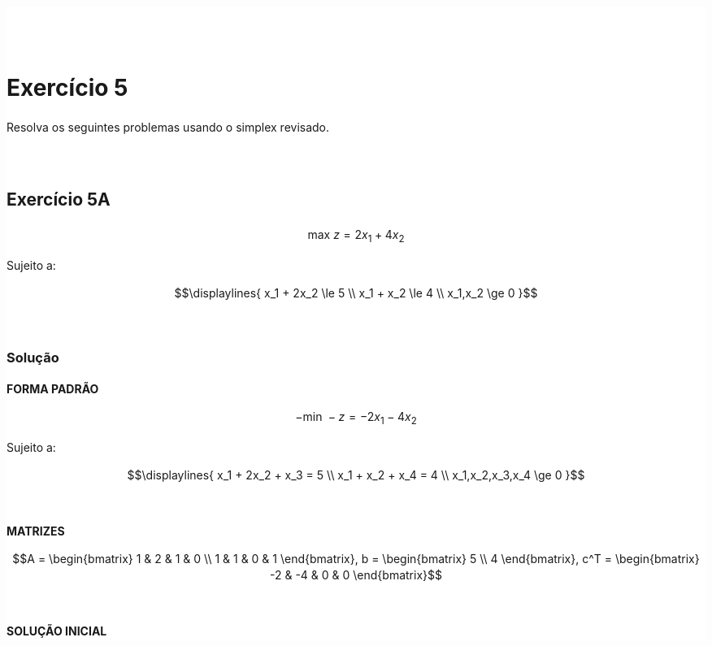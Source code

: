 <br>
<br>

# Exercício 5

Resolva os seguintes problemas usando o simplex revisado.

<br>

## Exercício 5A

```math
\text{max } z = 2x_1 + 4x_2
```

Sujeito a:

```math
\displaylines{
    x_1 + 2x_2 \le 5 \\
    x_1 + x_2 \le 4 \\
    x_1,x_2 \ge 0
}
```

<br>

### Solução

**FORMA PADRÃO**

```math
-\text{min } -z = -2x_1 - 4x_2
```

Sujeito a:

```math
\displaylines{
    x_1 + 2x_2 + x_3 = 5 \\
    x_1 + x_2 + x_4 = 4 \\
    x_1,x_2,x_3,x_4 \ge 0
}
```

<br>

**MATRIZES**

```math
A = \begin{bmatrix} 1 & 2 & 1 & 0 \\ 1 & 1 & 0 & 1 \end{bmatrix},
b = \begin{bmatrix} 5 \\ 4 \end{bmatrix}, 
c^T = \begin{bmatrix} -2 & -4 & 0 & 0 \end{bmatrix}
```

<br>

**SOLUÇÃO INICIAL**
